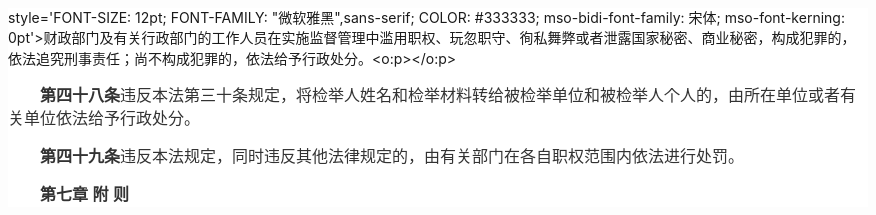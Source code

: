 style='FONT-SIZE: 12pt; FONT-FAMILY: "微软雅黑",sans-serif; COLOR: #333333; mso-bidi-font-family: 宋体; mso-font-kerning: 0pt'>财政部门及有关行政部门的工作人员在实施监督管理中滥用职权、玩忽职守、徇私舞弊或者泄露国家秘密、商业秘密，构成犯罪的，依法追究刑事责任；尚不构成犯罪的，依法给予行政处分。<SPAN 
lang=EN-US><o:p></o:p></SPAN></SPAN></P>
<P class=MsoNormal 
style="BACKGROUND: white; TEXT-ALIGN: left; MARGIN: 11.25pt 0cm 0pt; TEXT-INDENT: 24pt; mso-pagination: widow-orphan" 
align=left><A name=No165_Z6T48></A><B><SPAN 
style='FONT-SIZE: 12pt; FONT-FAMILY: "微软雅黑",sans-serif; COLOR: #333333; mso-bidi-font-family: 宋体; mso-font-kerning: 0pt'>第四十八条</SPAN></B><A 
name=No166_Z6T48K1></A><SPAN 
style='FONT-SIZE: 12pt; FONT-FAMILY: "微软雅黑",sans-serif; COLOR: #333333; mso-bidi-font-family: 宋体; mso-font-kerning: 0pt'>违反本法第三十条规定，将检举人姓名和检举材料转给被检举单位和被检举人个人的，由所在单位或者有关单位依法给予行政处分。<SPAN 
lang=EN-US><o:p></o:p></SPAN></SPAN></P>
<P class=MsoNormal 
style="BACKGROUND: white; TEXT-ALIGN: left; MARGIN: 11.25pt 0cm 0pt; TEXT-INDENT: 24pt; mso-pagination: widow-orphan" 
align=left><A name=No167_Z6T49></A><B><SPAN 
style='FONT-SIZE: 12pt; FONT-FAMILY: "微软雅黑",sans-serif; COLOR: #333333; mso-bidi-font-family: 宋体; mso-font-kerning: 0pt'>第四十九条</SPAN></B><A 
name=No168_Z6T49K1></A><SPAN 
style='FONT-SIZE: 12pt; FONT-FAMILY: "微软雅黑",sans-serif; COLOR: #333333; mso-bidi-font-family: 宋体; mso-font-kerning: 0pt'>违反本法规定，同时违反其他法律规定的，由有关部门在各自职权范围内依法进行处罚。<SPAN 
lang=EN-US><o:p></o:p></SPAN></SPAN></P>
<P class=MsoNormal 
style="BACKGROUND: white; TEXT-ALIGN: left; MARGIN: 11.25pt 0cm 0pt; TEXT-INDENT: 24pt; mso-pagination: widow-orphan" 
align=left><A name=No169_Z7></A><B><SPAN 
style='FONT-SIZE: 12pt; FONT-FAMILY: "微软雅黑",sans-serif; COLOR: #333333; mso-bidi-font-family: 宋体; mso-font-kerning: 0pt'>第七章 
附 则</SPAN></B><SPAN lang=EN-US 
style='FONT-SIZE: 12pt; FONT-FAMILY: "微软雅黑",sans-serif; COLOR: #333333; mso-bidi-font-family: 宋体; mso-font-kerning: 0pt'><o:p></o:p></SPAN></P>
<P class=MsoNormal 
